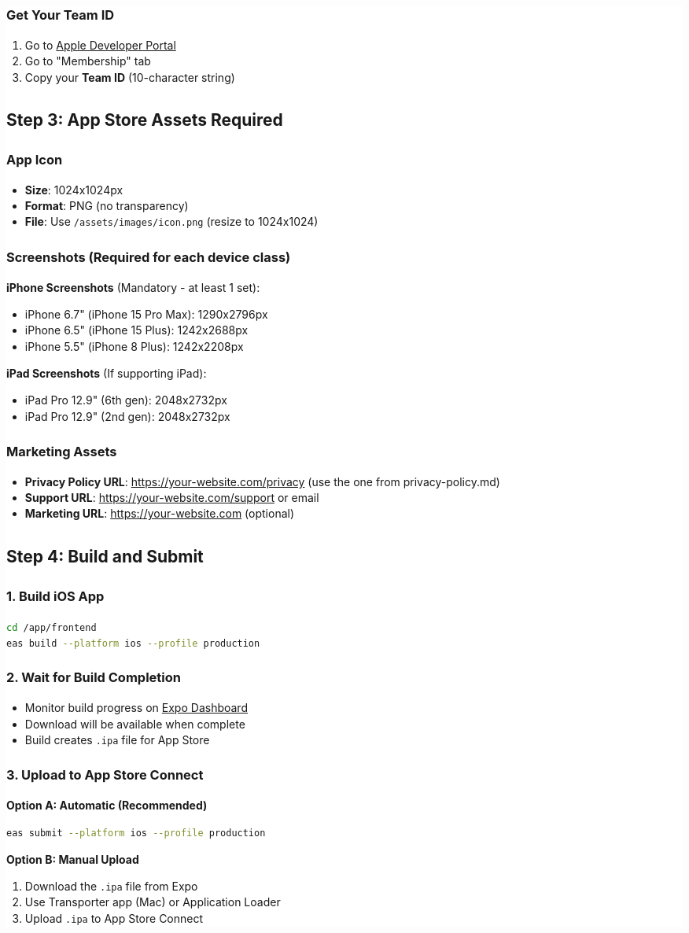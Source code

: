### Get Your Team ID
1. Go to [Apple Developer Portal](https://developer.apple.com/account)
2. Go to "Membership" tab
3. Copy your **Team ID** (10-character string)

## Step 3: App Store Assets Required

### App Icon
- **Size**: 1024x1024px
- **Format**: PNG (no transparency)
- **File**: Use `/assets/images/icon.png` (resize to 1024x1024)

### Screenshots (Required for each device class)
**iPhone Screenshots** (Mandatory - at least 1 set):
- iPhone 6.7" (iPhone 15 Pro Max): 1290x2796px
- iPhone 6.5" (iPhone 15 Plus): 1242x2688px  
- iPhone 5.5" (iPhone 8 Plus): 1242x2208px

**iPad Screenshots** (If supporting iPad):
- iPad Pro 12.9" (6th gen): 2048x2732px
- iPad Pro 12.9" (2nd gen): 2048x2732px

### Marketing Assets
- **Privacy Policy URL**: https://your-website.com/privacy (use the one from privacy-policy.md)
- **Support URL**: https://your-website.com/support or email
- **Marketing URL**: https://your-website.com (optional)

## Step 4: Build and Submit

### 1. Build iOS App
```bash
cd /app/frontend
eas build --platform ios --profile production
```

### 2. Wait for Build Completion
- Monitor build progress on [Expo Dashboard](https://expo.dev)
- Download will be available when complete
- Build creates `.ipa` file for App Store

### 3. Upload to App Store Connect
**Option A: Automatic (Recommended)**
```bash
eas submit --platform ios --profile production
```

**Option B: Manual Upload**
1. Download the `.ipa` file from Expo
2. Use Transporter app (Mac) or Application Loader
3. Upload `.ipa` to App Store Connect
